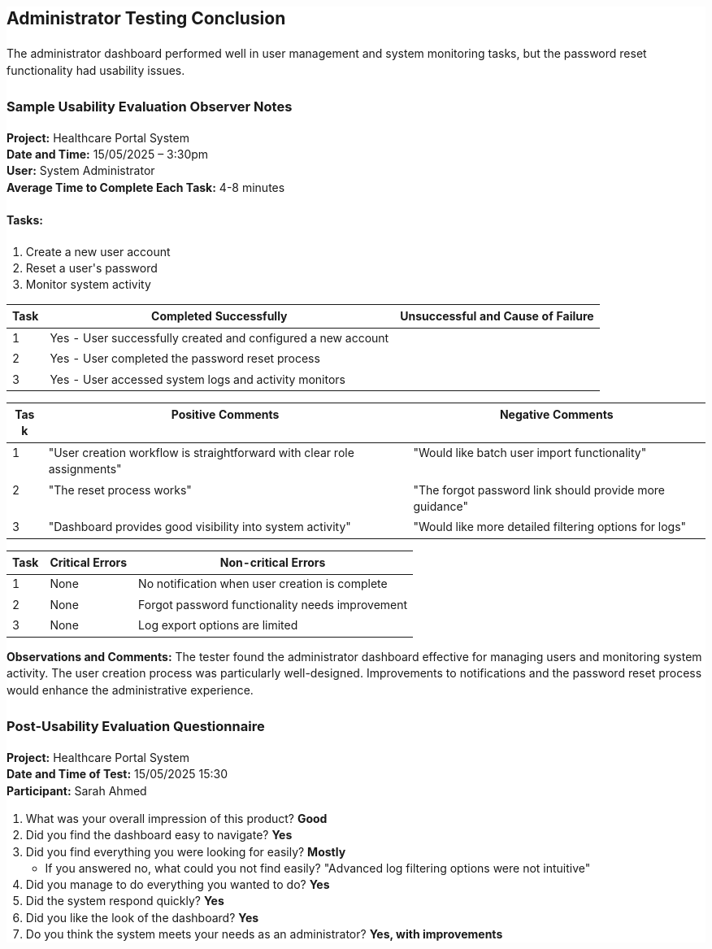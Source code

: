 ## Administrator Testing Conclusion

The administrator dashboard performed well in user management and system monitoring tasks, but the password reset functionality had usability issues.

### Sample Usability Evaluation Observer Notes

**Project:** Healthcare Portal System  
**Date and Time:** 15/05/2025 – 3:30pm  
**User:** System Administrator  
**Average Time to Complete Each Task:** 4-8 minutes

#### Tasks:

1. Create a new user account
2. Reset a user's password
3. Monitor system activity

| Task | Completed Successfully                                       | Unsuccessful and Cause of Failure |
| ---- | ------------------------------------------------------------ | --------------------------------- |
| 1    | Yes - User successfully created and configured a new account |                                   |
| 2    | Yes - User completed the password reset process              |                                   |
| 3    | Yes - User accessed system logs and activity monitors        |                                   |

| Task | Positive Comments                                                       | Negative Comments                                       |
| ---- | ----------------------------------------------------------------------- | ------------------------------------------------------- |
| 1    | "User creation workflow is straightforward with clear role assignments" | "Would like batch user import functionality"            |
| 2    | "The reset process works"                                               | "The forgot password link should provide more guidance" |
| 3    | "Dashboard provides good visibility into system activity"               | "Would like more detailed filtering options for logs"   |

| Task | Critical Errors | Non-critical Errors                             |
| ---- | --------------- | ----------------------------------------------- |
| 1    | None            | No notification when user creation is complete  |
| 2    | None            | Forgot password functionality needs improvement |
| 3    | None            | Log export options are limited                  |

**Observations and Comments:**
The tester found the administrator dashboard effective for managing users and monitoring system activity. The user creation process was particularly well-designed. Improvements to notifications and the password reset process would enhance the administrative experience.

### Post-Usability Evaluation Questionnaire

**Project:** Healthcare Portal System  
**Date and Time of Test:** 15/05/2025 15:30  
**Participant:** Sarah Ahmed

1. What was your overall impression of this product? **Good**
2. Did you find the dashboard easy to navigate? **Yes**
3. Did you find everything you were looking for easily? **Mostly**
   - If you answered no, what could you not find easily? "Advanced log filtering options were not intuitive"
4. Did you manage to do everything you wanted to do? **Yes**
5. Did the system respond quickly? **Yes**
6. Did you like the look of the dashboard? **Yes**
7. Do you think the system meets your needs as an administrator? **Yes, with improvements**
